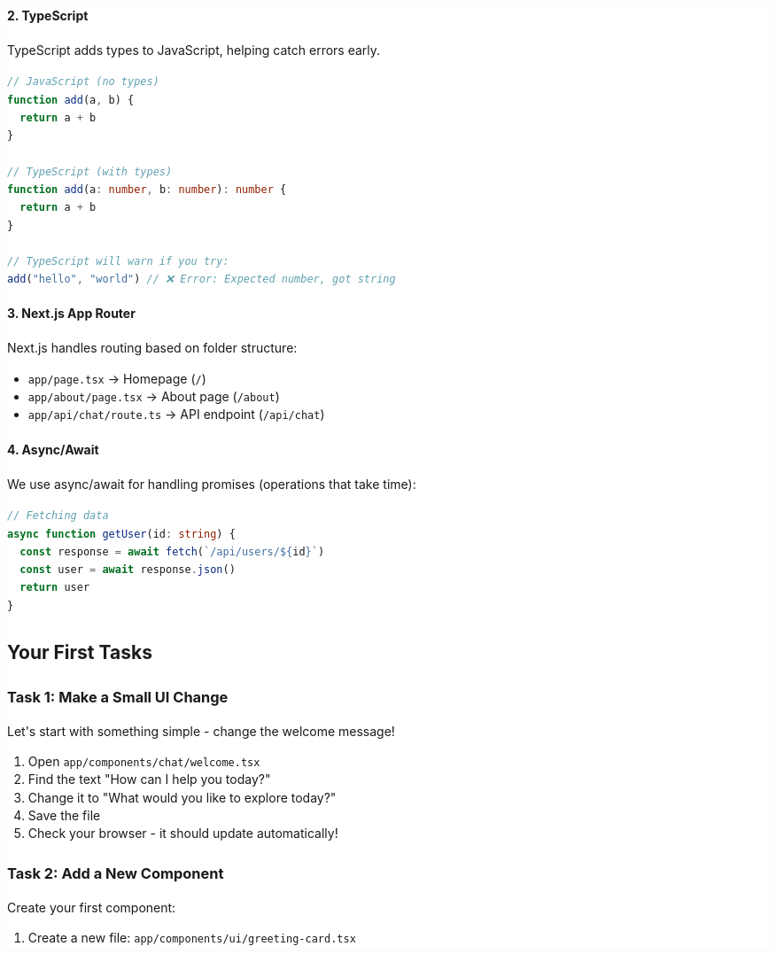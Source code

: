 #### 2. TypeScript
TypeScript adds types to JavaScript, helping catch errors early.

```typescript
// JavaScript (no types)
function add(a, b) {
  return a + b
}

// TypeScript (with types)
function add(a: number, b: number): number {
  return a + b
}

// TypeScript will warn if you try:
add("hello", "world") // ❌ Error: Expected number, got string
```

#### 3. Next.js App Router
Next.js handles routing based on folder structure:
- `app/page.tsx` → Homepage (`/`)
- `app/about/page.tsx` → About page (`/about`)
- `app/api/chat/route.ts` → API endpoint (`/api/chat`)

#### 4. Async/Await
We use async/await for handling promises (operations that take time):

```typescript
// Fetching data
async function getUser(id: string) {
  const response = await fetch(`/api/users/${id}`)
  const user = await response.json()
  return user
}
```

## Your First Tasks

### Task 1: Make a Small UI Change

Let's start with something simple - change the welcome message!

1. Open `app/components/chat/welcome.tsx`
2. Find the text "How can I help you today?"
3. Change it to "What would you like to explore today?"
4. Save the file
5. Check your browser - it should update automatically!

### Task 2: Add a New Component

Create your first component:

1. Create a new file: `app/components/ui/greeting-card.tsx`
